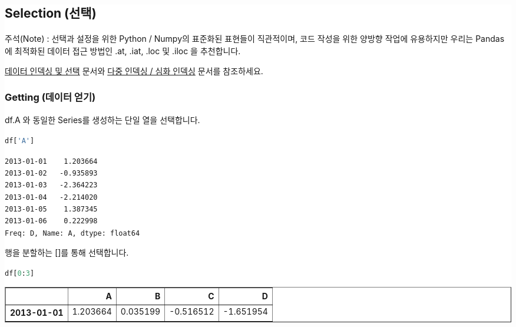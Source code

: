 

## Selection (선택)

주석(Note) : 선택과 설정을 위한 Python / Numpy의 표준화된 표현들이 직관적이며, 코드 작성을 위한 양방향 작업에 유용하지만 우리는 Pandas에 최적화된 데이터 접근 방법인 .at, .iat, .loc 및 .iloc 을 추천합니다. 

[데이터 인덱싱 및 선택](https://pandas.pydata.org/pandas-docs/stable/indexing.html#indexing) 문서와 [다중 인덱싱 / 심화 인덱싱](https://pandas.pydata.org/pandas-docs/stable/advanced.html#advanced) 문서를 참조하세요.

### Getting (데이터 얻기)

df.A 와 동일한 Series를 생성하는 단일 열을 선택합니다.


```python
df['A']
```




    2013-01-01    1.203664
    2013-01-02   -0.935893
    2013-01-03   -2.364223
    2013-01-04   -2.214020
    2013-01-05    1.387345
    2013-01-06    0.222998
    Freq: D, Name: A, dtype: float64



행을 분할하는 []를 통해 선택합니다.


```python
df[0:3]
```




<div>
<style scoped>
    .dataframe tbody tr th:only-of-type {
        vertical-align: middle;
    }

    .dataframe tbody tr th {
        vertical-align: top;
    }

    .dataframe thead th {
        text-align: right;
    }
</style>
<table border="1" class="dataframe">
  <thead>
    <tr style="text-align: right;">
      <th></th>
      <th>A</th>
      <th>B</th>
      <th>C</th>
      <th>D</th>
    </tr>
  </thead>
  <tbody>
    <tr>
      <th>2013-01-01</th>
      <td>1.203664</td>
      <td>0.035199</td>
      <td>-0.516512</td>
      <td>-1.651954</td>